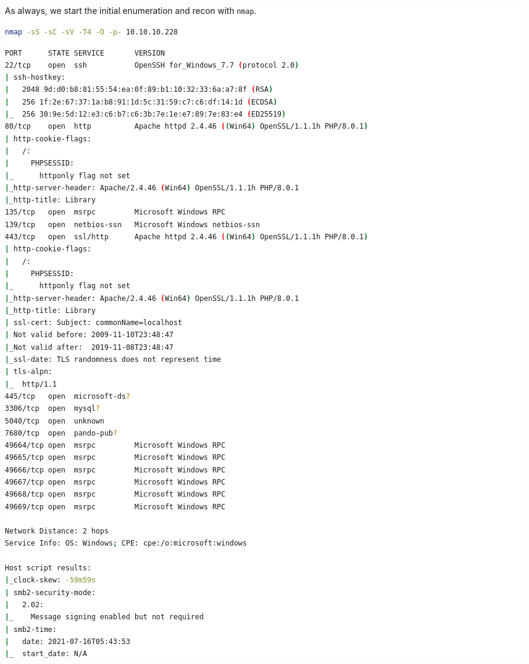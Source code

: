 As always, we start the initial enumeration and recon with `nmap`.

```bash
nmap -sS -sC -sV -T4 -O -p- 10.10.10.228
```
```bash
PORT      STATE SERVICE       VERSION
22/tcp    open  ssh           OpenSSH for_Windows_7.7 (protocol 2.0)
| ssh-hostkey: 
|   2048 9d:d0:b8:81:55:54:ea:0f:89:b1:10:32:33:6a:a7:8f (RSA)
|   256 1f:2e:67:37:1a:b8:91:1d:5c:31:59:c7:c6:df:14:1d (ECDSA)
|_  256 30:9e:5d:12:e3:c6:b7:c6:3b:7e:1e:e7:89:7e:83:e4 (ED25519)
80/tcp    open  http          Apache httpd 2.4.46 ((Win64) OpenSSL/1.1.1h PHP/8.0.1)
| http-cookie-flags: 
|   /: 
|     PHPSESSID: 
|_      httponly flag not set
|_http-server-header: Apache/2.4.46 (Win64) OpenSSL/1.1.1h PHP/8.0.1
|_http-title: Library
135/tcp   open  msrpc         Microsoft Windows RPC
139/tcp   open  netbios-ssn   Microsoft Windows netbios-ssn
443/tcp   open  ssl/http      Apache httpd 2.4.46 ((Win64) OpenSSL/1.1.1h PHP/8.0.1)
| http-cookie-flags: 
|   /: 
|     PHPSESSID: 
|_      httponly flag not set
|_http-server-header: Apache/2.4.46 (Win64) OpenSSL/1.1.1h PHP/8.0.1
|_http-title: Library
| ssl-cert: Subject: commonName=localhost
| Not valid before: 2009-11-10T23:48:47
|_Not valid after:  2019-11-08T23:48:47
|_ssl-date: TLS randomness does not represent time
| tls-alpn: 
|_  http/1.1
445/tcp   open  microsoft-ds?
3306/tcp  open  mysql?
5040/tcp  open  unknown
7680/tcp  open  pando-pub?
49664/tcp open  msrpc         Microsoft Windows RPC
49665/tcp open  msrpc         Microsoft Windows RPC
49666/tcp open  msrpc         Microsoft Windows RPC
49667/tcp open  msrpc         Microsoft Windows RPC
49668/tcp open  msrpc         Microsoft Windows RPC
49669/tcp open  msrpc         Microsoft Windows RPC

Network Distance: 2 hops
Service Info: OS: Windows; CPE: cpe:/o:microsoft:windows

Host script results:
|_clock-skew: -59m59s
| smb2-security-mode: 
|   2.02: 
|_    Message signing enabled but not required
| smb2-time: 
|   date: 2021-07-16T05:43:53
|_  start_date: N/A
```
